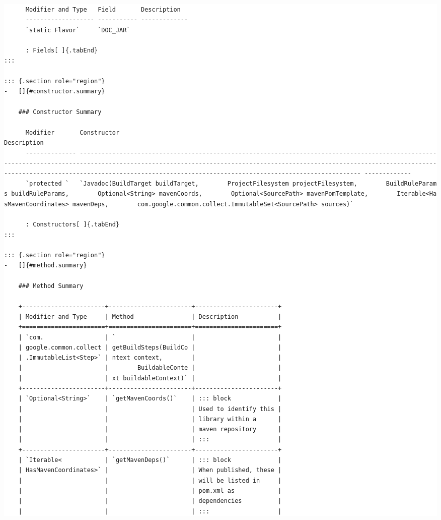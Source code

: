           Modifier and Type   Field       Description
          ------------------- ----------- -------------
          `static Flavor`     `DOC_JAR`    

          : Fields[ ]{.tabEnd}
    :::

    ::: {.section role="region"}
    -   []{#constructor.summary}

        ### Constructor Summary

          Modifier       Constructor                                                                                                                                                                                                                                                                                                                    Description
          -------------- ------------------------------------------------------------------------------------------------------------------------------------------------------------------------------------------------------------------------------------------------------------------------------------------------------------------------------ -------------
          `protected `   `Javadoc​(BuildTarget buildTarget,        ProjectFilesystem projectFilesystem,        BuildRuleParams buildRuleParams,        Optional<String> mavenCoords,        Optional<SourcePath> mavenPomTemplate,        Iterable<HasMavenCoordinates> mavenDeps,        com.google.common.collect.ImmutableSet<SourcePath> sources)`    

          : Constructors[ ]{.tabEnd}
    :::

    ::: {.section role="region"}
    -   []{#method.summary}

        ### Method Summary

        +-----------------------+-----------------------+-----------------------+
        | Modifier and Type     | Method                | Description           |
        +=======================+=======================+=======================+
        | `com.                 | `                     |                       |
        | google.common.collect | getBuildSteps​(BuildCo |                       |
        | .ImmutableList<Step>` | ntext context,        |                       |
        |                       |        BuildableConte |                       |
        |                       | xt buildableContext)` |                       |
        +-----------------------+-----------------------+-----------------------+
        | `Optional<String>`    | `getMavenCoords()`    | ::: block             |
        |                       |                       | Used to identify this |
        |                       |                       | library within a      |
        |                       |                       | maven repository      |
        |                       |                       | :::                   |
        +-----------------------+-----------------------+-----------------------+
        | `Iterable<            | `getMavenDeps()`      | ::: block             |
        | HasMavenCoordinates>` |                       | When published, these |
        |                       |                       | will be listed in     |
        |                       |                       | pom.xml as            |
        |                       |                       | dependencies          |
        |                       |                       | :::                   |